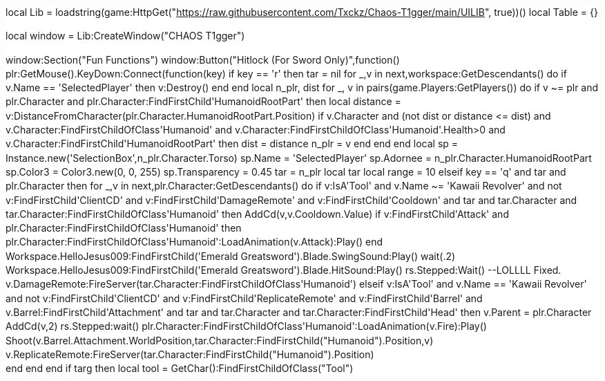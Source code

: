 
local Lib = loadstring(game:HttpGet("https://raw.githubusercontent.com/Txckz/Chaos-T1gger/main/UILIB", true))()
local Table = {}

local window = Lib:CreateWindow("CHAOS T1gger")

window:Section("Fun Functions")
window:Button("Hitlock (For Sword Only)",function()
plr:GetMouse().KeyDown:Connect(function(key)
    if key == 'r' then
        tar = nil
        for _,v in next,workspace:GetDescendants() do
            if v.Name == 'SelectedPlayer' then
                v:Destroy()
            end
        end
        local n_plr, dist
        for _, v in pairs(game.Players:GetPlayers()) do
            if v ~= plr and plr.Character and plr.Character:FindFirstChild'HumanoidRootPart' then
                local distance = v:DistanceFromCharacter(plr.Character.HumanoidRootPart.Position)
                if v.Character and (not dist or distance <= dist) and v.Character:FindFirstChildOfClass'Humanoid' and v.Character:FindFirstChildOfClass'Humanoid'.Health>0 and v.Character:FindFirstChild'HumanoidRootPart' then
                    dist = distance
                    n_plr = v
                end
            end
        end
        local sp = Instance.new('SelectionBox',n_plr.Character.Torso)
        sp.Name = 'SelectedPlayer'
        sp.Adornee = n_plr.Character.HumanoidRootPart
        sp.Color3 = Color3.new(0, 0, 255)
        sp.Transparency = 0.45
        tar = n_plr
        local tar
        local range = 10
    elseif key == 'q' and tar and plr.Character then
        for _,v in next,plr.Character:GetDescendants() do
            if v:IsA'Tool' and v.Name ~= 'Kawaii Revolver' and not v:FindFirstChild'ClientCD' and v:FindFirstChild'DamageRemote' and v:FindFirstChild'Cooldown' and tar and tar.Character and tar.Character:FindFirstChildOfClass'Humanoid' then
                AddCd(v,v.Cooldown.Value)
                if v:FindFirstChild'Attack' and plr.Character:FindFirstChildOfClass'Humanoid' then
                    plr.Character:FindFirstChildOfClass'Humanoid':LoadAnimation(v.Attack):Play()
                end
Workspace.HelloJesus009:FindFirstChild('Emerald Greatsword').Blade.SwingSound:Play()
                wait(.2)
Workspace.HelloJesus009:FindFirstChild('Emerald Greatsword').Blade.HitSound:Play()
rs.Stepped:Wait() --LOLLLL Fixed.
                v.DamageRemote:FireServer(tar.Character:FindFirstChildOfClass'Humanoid')
            elseif v:IsA'Tool' and v.Name == 'Kawaii Revolver' and not v:FindFirstChild'ClientCD' and v:FindFirstChild'ReplicateRemote' and v:FindFirstChild'Barrel' and v.Barrel:FindFirstChild'Attachment' and tar and tar.Character and tar.Character:FindFirstChild'Head' then
                v.Parent = plr.Character
                AddCd(v,2)
                rs.Stepped:wait()
                plr.Character:FindFirstChildOfClass'Humanoid':LoadAnimation(v.Fire):Play()
                Shoot(v.Barrel.Attachment.WorldPosition,tar.Character:FindFirstChild("Humanoid").Position,v)
                v.ReplicateRemote:FireServer(tar.Character:FindFirstChild("Humanoid").Position)            
            end
        end
    end
    if targ then
        local tool = GetChar():FindFirstChildOfClass("Tool")